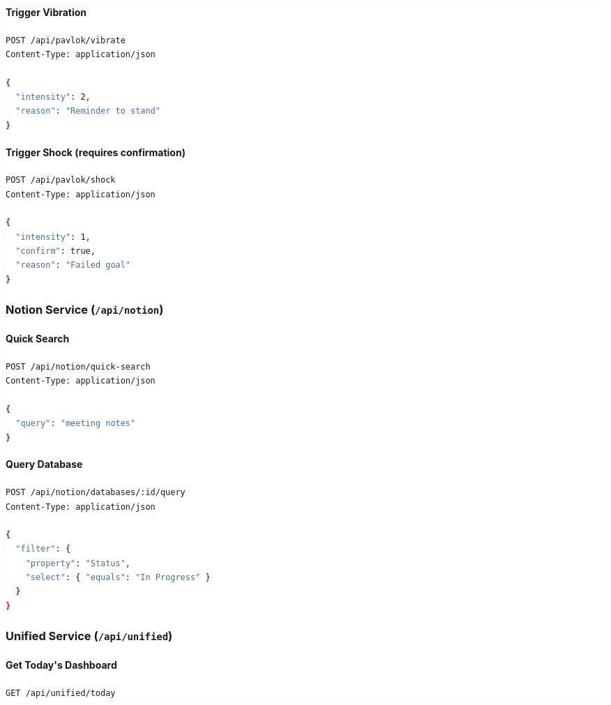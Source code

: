 #### Trigger Vibration
```bash
POST /api/pavlok/vibrate
Content-Type: application/json

{
  "intensity": 2,
  "reason": "Reminder to stand"
}
```

#### Trigger Shock (requires confirmation)
```bash
POST /api/pavlok/shock
Content-Type: application/json

{
  "intensity": 1,
  "confirm": true,
  "reason": "Failed goal"
}
```

### Notion Service (`/api/notion`)

#### Quick Search
```bash
POST /api/notion/quick-search
Content-Type: application/json

{
  "query": "meeting notes"
}
```

#### Query Database
```bash
POST /api/notion/databases/:id/query
Content-Type: application/json

{
  "filter": {
    "property": "Status",
    "select": { "equals": "In Progress" }
  }
}
```

### Unified Service (`/api/unified`)

#### Get Today's Dashboard
```bash
GET /api/unified/today
```
